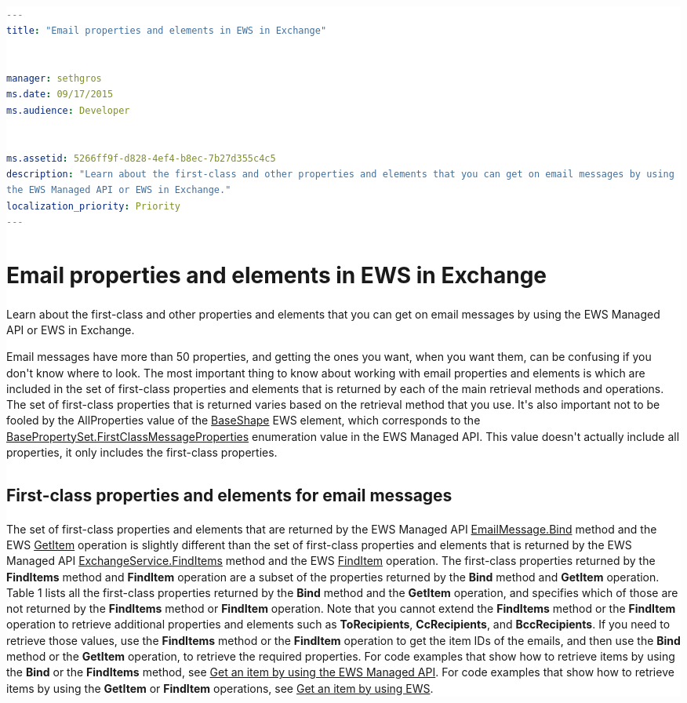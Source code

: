 ```yaml
---
title: "Email properties and elements in EWS in Exchange"
 
 
manager: sethgros
ms.date: 09/17/2015
ms.audience: Developer
 
 
ms.assetid: 5266ff9f-d828-4ef4-b8ec-7b27d355c4c5
description: "Learn about the first-class and other properties and elements that you can get on email messages by using the EWS Managed API or EWS in Exchange."
localization_priority: Priority
---
```


# Email properties and elements in EWS in Exchange

Learn about the first-class and other properties and elements that you can get on email messages by using the EWS Managed API or EWS in Exchange.
  
Email messages have more than 50 properties, and getting the ones you want, when you want them, can be confusing if you don't know where to look. The most important thing to know about working with email properties and elements is which are included in the set of first-class properties and elements that is returned by each of the main retrieval methods and operations. The set of first-class properties that is returned varies based on the retrieval method that you use. It's also important not to be fooled by the AllProperties value of the [BaseShape](https://msdn.microsoft.com/library/42c04f3b-abaa-4197-a3d6-d21677ffb1c0%28Office.15%29.aspx) EWS element, which corresponds to the [BasePropertySet.FirstClassMessageProperties](https://msdn.microsoft.com/library/microsoft.exchange.webservices.data.basepropertyset%28v=exchg.80%29.aspx) enumeration value in the EWS Managed API. This value doesn't actually include all properties, it only includes the first-class properties. 
  
## First-class properties and elements for email messages
<a name="bk_firstclass"> </a>

The set of first-class properties and elements that are returned by the EWS Managed API [EmailMessage.Bind](https://msdn.microsoft.com/library/microsoft.exchange.webservices.data.emailmessage.bind%28v=exchg.80%29.aspx) method and the EWS [GetItem](https://msdn.microsoft.com/library/e8492e3b-1c8d-4b14-8070-9530f8306edd%28Office.15%29.aspx) operation is slightly different than the set of first-class properties and elements that is returned by the EWS Managed API [ExchangeService.FindItems](https://msdn.microsoft.com/library/microsoft.exchange.webservices.data.exchangeservice.finditems%28v=exchg.80%29.aspx) method and the EWS [FindItem](https://msdn.microsoft.com/library/ebad6aae-16e7-44de-ae63-a95b24539729%28Office.15%29.aspx) operation. The first-class properties returned by the **FindItems** method and **FindItem** operation are a subset of the properties returned by the **Bind** method and **GetItem** operation. Table 1 lists all the first-class properties returned by the **Bind** method and the **GetItem** operation, and specifies which of those are not returned by the **FindItems** method or **FindItem** operation. Note that you cannot extend the **FindItems** method or the **FindItem** operation to retrieve additional properties and elements such as **ToRecipients**, **CcRecipients**, and **BccRecipients**. If you need to retrieve those values, use the **FindItems** method or the **FindItem** operation to get the item IDs of the emails, and then use the **Bind** method or the **GetItem** operation, to retrieve the required properties. For code examples that show how to retrieve items by using the **Bind** or the **FindItems** method, see [Get an item by using the EWS Managed API](how-to-work-with-exchange-mailbox-items-by-using-ews-in-exchange.md#bk_getewsma). For code examples that show how to retrieve items by using the **GetItem** or **FindItem** operations, see [Get an item by using EWS](how-to-work-with-exchange-mailbox-items-by-using-ews-in-exchange.md#bk_getews).
  
